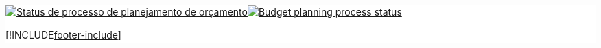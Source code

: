 <span data-ttu-id="92484-285">[![Status de processo de planejamento de orçamento](./media/budgetplanningprocessstatus-300x171.png)](./media/budgetplanningprocessstatus.png)</span><span class="sxs-lookup"><span data-stu-id="92484-285">[![Budget planning process status](./media/budgetplanningprocessstatus-300x171.png)](./media/budgetplanningprocessstatus.png)</span></span>


[!INCLUDE[footer-include](../../includes/footer-banner.md)]
